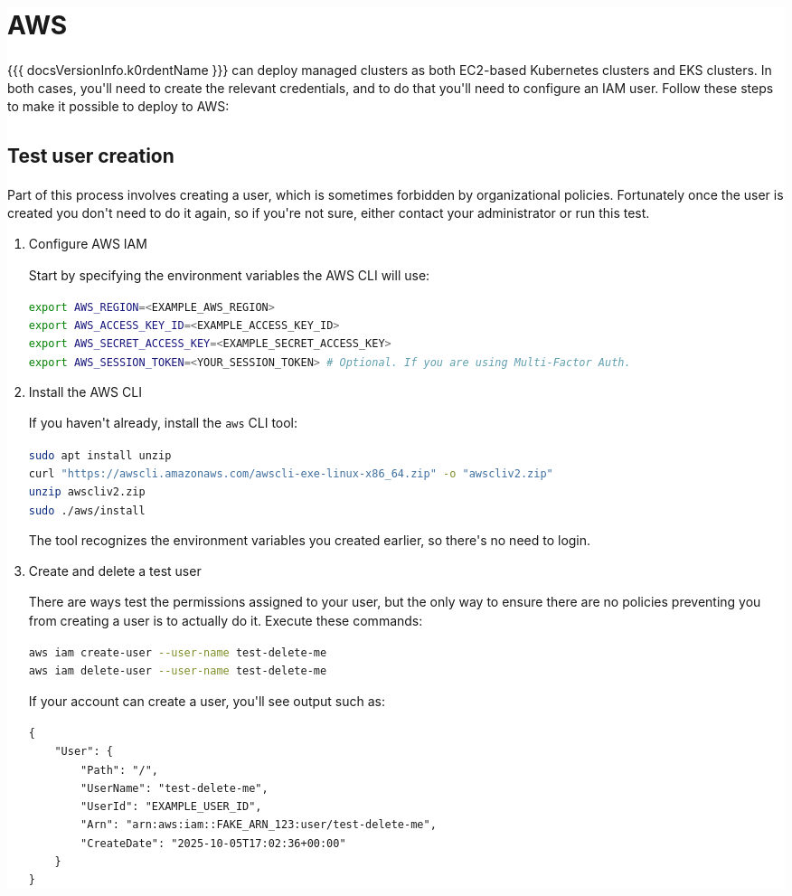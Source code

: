 # AWS

{{{ docsVersionInfo.k0rdentName }}} can deploy managed clusters as both EC2-based Kubernetes clusters and EKS clusters. In both cases, you'll need to create the relevant credentials, and to do that you'll need to configure an IAM user. Follow these steps to make it possible to deploy to AWS:

## Test user creation

Part of this process involves creating a user, which is sometimes forbidden by organizational policies. Fortunately once the user is created you don't need to do it again, so if you're not sure, either contact your administrator or run this test.

1. Configure AWS IAM

    Start by specifying the environment variables the AWS CLI will use:

    ```bash
    export AWS_REGION=<EXAMPLE_AWS_REGION>
    export AWS_ACCESS_KEY_ID=<EXAMPLE_ACCESS_KEY_ID>
    export AWS_SECRET_ACCESS_KEY=<EXAMPLE_SECRET_ACCESS_KEY>
    export AWS_SESSION_TOKEN=<YOUR_SESSION_TOKEN> # Optional. If you are using Multi-Factor Auth.
    ```

2. Install the AWS CLI
 
	  If you haven't already, install the `aws` CLI tool:

    ```bash
    sudo apt install unzip
    curl "https://awscli.amazonaws.com/awscli-exe-linux-x86_64.zip" -o "awscliv2.zip" 
    unzip awscliv2.zip 
    sudo ./aws/install
    ```

  	The tool recognizes the environment variables you created earlier, so there's no need to login.

3. Create and delete a test user

    There are ways test the permissions assigned to your user, but the only way to ensure there are no policies preventing you from creating a user is to actually do it.  Execute these commands:

    ```bash
    aws iam create-user --user-name test-delete-me
    aws iam delete-user --user-name test-delete-me
    ```

    If your account can create a user, you'll see output such as:

    ```console  { .no-copy }
    {
        "User": {
            "Path": "/",
            "UserName": "test-delete-me",
            "UserId": "EXAMPLE_USER_ID",
            "Arn": "arn:aws:iam::FAKE_ARN_123:user/test-delete-me",
            "CreateDate": "2025-10-05T17:02:36+00:00"
        }
    }
    ```
